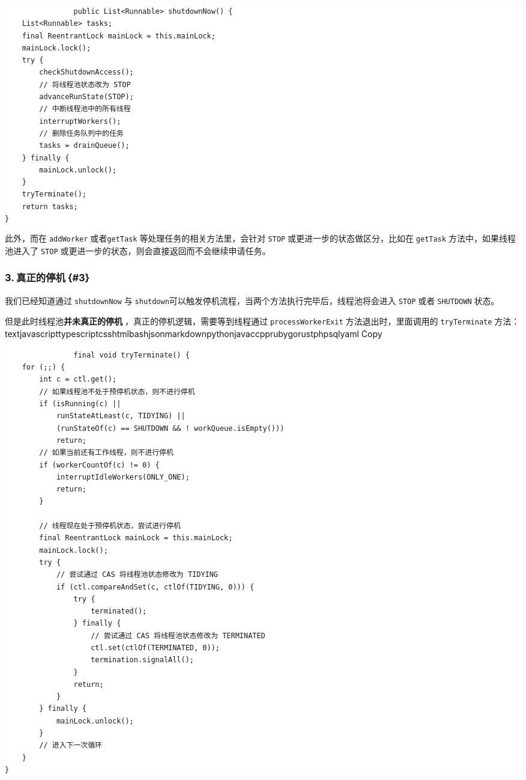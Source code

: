                     public List<Runnable> shutdownNow() {
        List<Runnable> tasks;
        final ReentrantLock mainLock = this.mainLock;
        mainLock.lock();
        try {
            checkShutdownAccess();
            // 将线程池状态改为 STOP
            advanceRunState(STOP);
            // 中断线程池中的所有线程
            interruptWorkers();
            // 删除任务队列中的任务
            tasks = drainQueue();
        } finally {
            mainLock.unlock();
        }
        tryTerminate();
        return tasks;
    }
              
此外，而在 `addWorker` 或者`getTask` 等处理任务的相关方法里，会针对 `STOP` 或更进一步的状态做区分，比如在 `getTask` 方法中，如果线程池进入了 `STOP` 或更进一步的状态，则会直接返回而不会继续申请任务。

### 3. 真正的停机 {#3}

我们已经知道通过 `shutdownNow` 与 `shutdown`可以触发停机流程，当两个方法执行完毕后，线程池将会进入 `STOP` 或者 `SHUTDOWN` 状态。

但是此时线程池**并未真正的停机** ，真正的停机逻辑，需要等到线程通过 `processWorkerExit` 方法退出时，里面调用的 `tryTerminate` 方法：  
textjavascripttypescriptcsshtmlbashjsonmarkdownpythonjavaccpprubygorustphpsqlyaml Copy

                    final void tryTerminate() {
        for (;;) {
            int c = ctl.get();
            // 如果线程池不处于预停机状态，则不进行停机
            if (isRunning(c) ||
                runStateAtLeast(c, TIDYING) ||
                (runStateOf(c) == SHUTDOWN && ! workQueue.isEmpty()))
                return;
            // 如果当前还有工作线程，则不进行停机
            if (workerCountOf(c) != 0) {
                interruptIdleWorkers(ONLY_ONE);
                return;
            }

            // 线程现在处于预停机状态，尝试进行停机
            final ReentrantLock mainLock = this.mainLock;
            mainLock.lock();
            try {
                // 尝试通过 CAS 将线程池状态修改为 TIDYING
                if (ctl.compareAndSet(c, ctlOf(TIDYING, 0))) {
                    try {
                        terminated();
                    } finally {
                        // 尝试通过 CAS 将线程池状态修改为 TERMINATED
                        ctl.set(ctlOf(TERMINATED, 0));
                        termination.signalAll();
                    }
                    return;
                }
            } finally {
                mainLock.unlock();
            }
            // 进入下一次循环
        }
    }
              